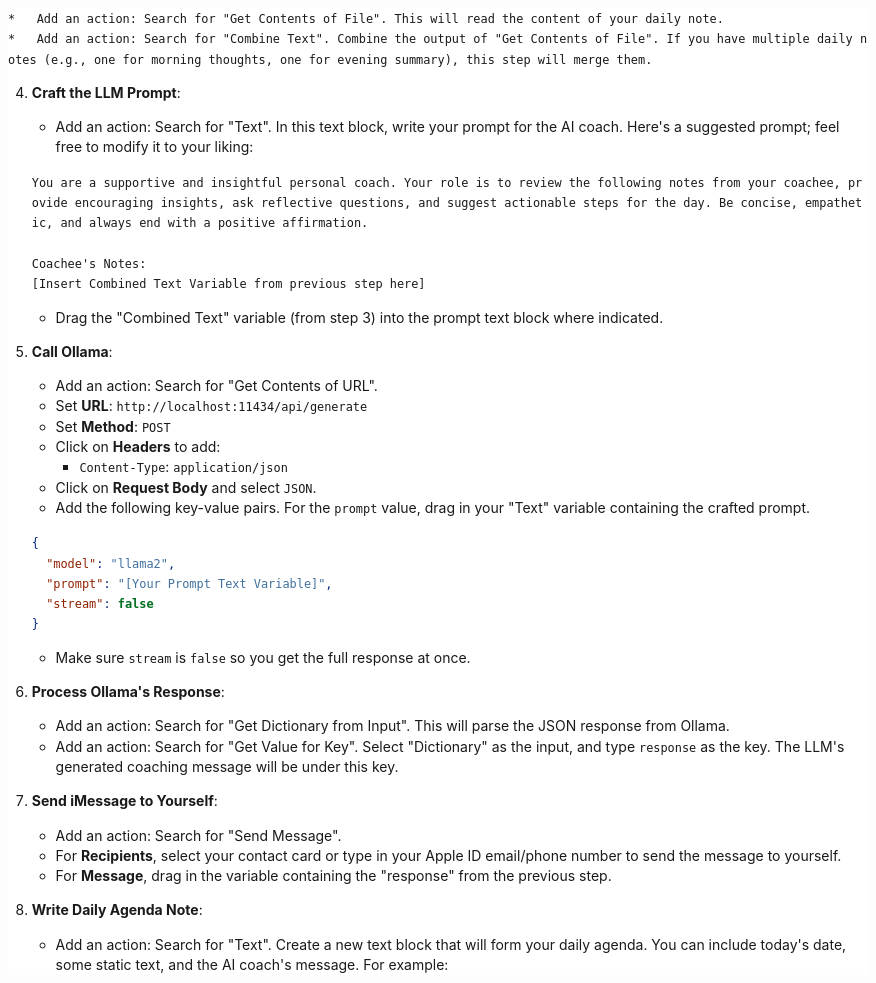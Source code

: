     *   Add an action: Search for "Get Contents of File". This will read the content of your daily note.
    *   Add an action: Search for "Combine Text". Combine the output of "Get Contents of File". If you have multiple daily notes (e.g., one for morning thoughts, one for evening summary), this step will merge them.

4.  **Craft the LLM Prompt**:
    *   Add an action: Search for "Text". In this text block, write your prompt for the AI coach. Here's a suggested prompt; feel free to modify it to your liking:

    ```
    You are a supportive and insightful personal coach. Your role is to review the following notes from your coachee, provide encouraging insights, ask reflective questions, and suggest actionable steps for the day. Be concise, empathetic, and always end with a positive affirmation.

    Coachee's Notes:
    [Insert Combined Text Variable from previous step here]
    ```
    *   Drag the "Combined Text" variable (from step 3) into the prompt text block where indicated.

5.  **Call Ollama**:
    *   Add an action: Search for "Get Contents of URL".
    *   Set **URL**: `http://localhost:11434/api/generate`
    *   Set **Method**: `POST`
    *   Click on **Headers** to add:
        *   `Content-Type`: `application/json`
    *   Click on **Request Body** and select `JSON`.
    *   Add the following key-value pairs. For the `prompt` value, drag in your "Text" variable containing the crafted prompt.

    ```json
    {
      "model": "llama2",
      "prompt": "[Your Prompt Text Variable]",
      "stream": false
    }
    ```
    *   Make sure `stream` is `false` so you get the full response at once.

6.  **Process Ollama's Response**:
    *   Add an action: Search for "Get Dictionary from Input". This will parse the JSON response from Ollama.
    *   Add an action: Search for "Get Value for Key". Select "Dictionary" as the input, and type `response` as the key. The LLM's generated coaching message will be under this key.

7.  **Send iMessage to Yourself**:
    *   Add an action: Search for "Send Message".
    *   For **Recipients**, select your contact card or type in your Apple ID email/phone number to send the message to yourself.
    *   For **Message**, drag in the variable containing the "response" from the previous step.

8.  **Write Daily Agenda Note**:
    *   Add an action: Search for "Text". Create a new text block that will form your daily agenda. You can include today's date, some static text, and the AI coach's message. For example:

